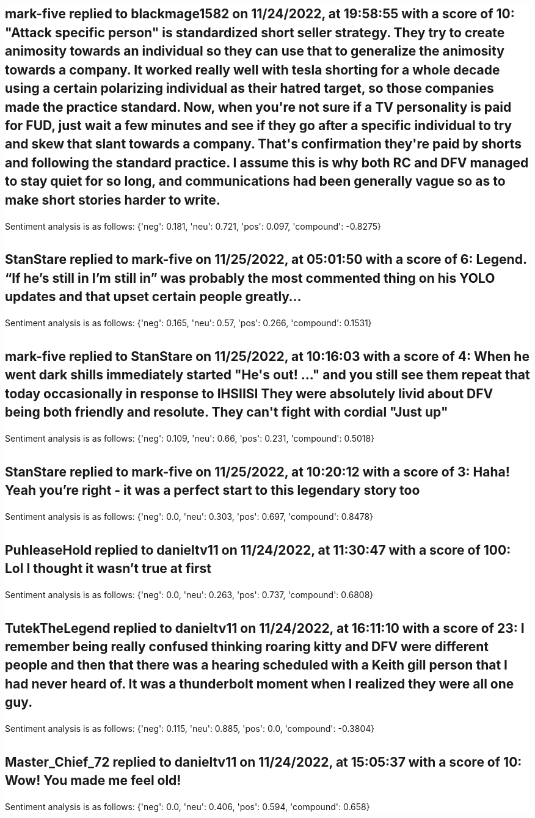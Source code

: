 mark-five replied to blackmage1582 on 11/24/2022, at 19:58:55 with a score of 10:
"Attack specific person" is standardized short seller strategy. They try to create animosity towards an individual so they can use that to generalize the animosity towards a company. It worked really well with tesla shorting for a whole decade using a certain polarizing individual as their hatred target, so those companies made the practice standard. Now, when you're not sure if a TV personality is paid for FUD, just wait a few minutes and see if they go after a specific individual to try and skew that slant towards a company. That's confirmation they're paid by shorts and following the standard practice. I assume this is why both RC and DFV managed to stay quiet for so long, and communications had been generally vague so as to make short stories harder to write.
----------------------------------------------
Sentiment analysis is as follows: 
{'neg': 0.181, 'neu': 0.721, 'pos': 0.097, 'compound': -0.8275}
 
 
StanStare replied to mark-five on 11/25/2022, at 05:01:50 with a score of 6:
Legend. “If he’s still in I’m still in” was probably the most commented thing on his YOLO updates and that upset certain people greatly…
----------------------------------------------
Sentiment analysis is as follows: 
{'neg': 0.165, 'neu': 0.57, 'pos': 0.266, 'compound': 0.1531}
 
 
mark-five replied to StanStare on 11/25/2022, at 10:16:03 with a score of 4:
When he went dark shills immediately started "He's out! ..." and you still see them repeat that today occasionally in response to IHSIISI They were absolutely livid about DFV being both friendly and resolute. They can't fight with cordial "Just up"
----------------------------------------------
Sentiment analysis is as follows: 
{'neg': 0.109, 'neu': 0.66, 'pos': 0.231, 'compound': 0.5018}
 
 
StanStare replied to mark-five on 11/25/2022, at 10:20:12 with a score of 3:
Haha! Yeah you’re right - it was a perfect start to this legendary story too
----------------------------------------------
Sentiment analysis is as follows: 
{'neg': 0.0, 'neu': 0.303, 'pos': 0.697, 'compound': 0.8478}
 
 
PuhleaseHold replied to danieltv11 on 11/24/2022, at 11:30:47 with a score of 100:
Lol I thought it wasn’t true at first
----------------------------------------------
Sentiment analysis is as follows: 
{'neg': 0.0, 'neu': 0.263, 'pos': 0.737, 'compound': 0.6808}
 
 
TutekTheLegend replied to danieltv11 on 11/24/2022, at 16:11:10 with a score of 23:
I remember being really confused thinking roaring kitty and DFV were different people and then that there was a hearing scheduled with a Keith gill person that I had never heard of. It was a thunderbolt moment when I realized they were all one guy.
----------------------------------------------
Sentiment analysis is as follows: 
{'neg': 0.115, 'neu': 0.885, 'pos': 0.0, 'compound': -0.3804}
 
 
Master_Chief_72 replied to danieltv11 on 11/24/2022, at 15:05:37 with a score of 10:
Wow! You made me feel old!
----------------------------------------------
Sentiment analysis is as follows: 
{'neg': 0.0, 'neu': 0.406, 'pos': 0.594, 'compound': 0.658}
 